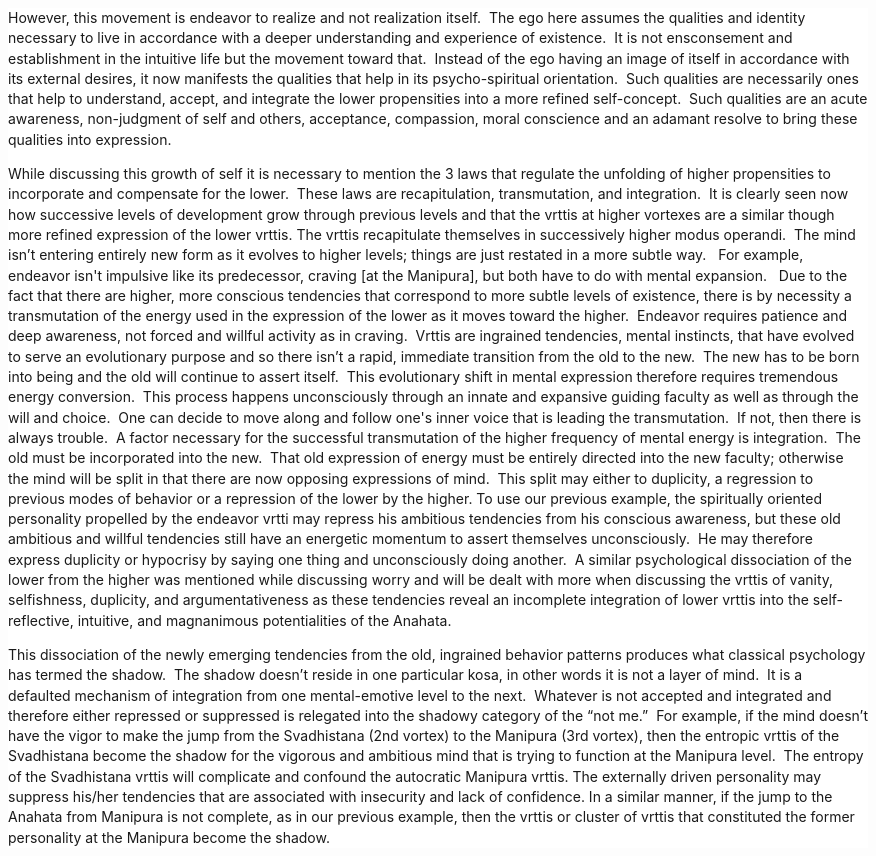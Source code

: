 However, this movement is endeavor to realize and not realization itself.  The ego here assumes the qualities and identity necessary to live in accordance with a deeper understanding and experience of existence.  It is not ensconsement and establishment in the intuitive life but the movement toward that.  Instead of the ego having an image of itself in accordance with its external desires, it now manifests the qualities that help in its psycho-spiritual orientation.  Such qualities are necessarily ones that help to understand, accept, and integrate the lower propensities into  a more refined self-concept.  Such qualities are an acute awareness, non-judgment of self and others, acceptance, compassion, moral conscience and an adamant resolve to bring these qualities into expression.
	
While discussing this growth of self it is necessary to mention the 3 laws that regulate the unfolding of higher propensities to incorporate and compensate for the lower.  These laws are recapitulation, transmutation, and integration.  It is clearly seen now how successive levels of development grow through previous levels and that the vrttis at higher vortexes are a similar though more refined expression of the lower vrttis.   The vrttis recapitulate themselves in successively higher modus operandi.  The mind isn’t entering entirely new form as it evolves to higher levels; things are just restated in a more subtle way.   For example, endeavor isn't impulsive like its predecessor, craving [at the Manipura], but both have to do with mental expansion.   Due to the fact that there are higher, more conscious tendencies that correspond to more subtle levels of existence, there is by necessity a transmutation of the energy used in the expression of the lower as it moves toward the higher.  Endeavor requires patience and deep awareness, not forced and willful activity as in craving.  Vrttis are ingrained tendencies, mental instincts, that have evolved to serve an evolutionary purpose and so there isn’t a rapid, immediate transition from the old to the new.  The new has to be born into being and the old will continue to assert itself.  This evolutionary shift in mental expression therefore requires tremendous energy conversion.  This process happens unconsciously through an innate and expansive guiding faculty as well as through the will and choice.  One can decide to move along and follow one's inner voice that is leading the transmutation.  If not, then there is always trouble.  A factor necessary for the successful transmutation of the higher frequency of mental energy is integration.  The old must be incorporated into the new.  That old expression of energy must be entirely directed into the new faculty; otherwise the mind will be split in that there are now opposing expressions of mind.  This split may either to duplicity, a regression to previous modes of behavior or a repression of the lower by the higher. To use our previous example, the spiritually oriented personality propelled by the endeavor vrtti may repress his ambitious tendencies from his conscious awareness, but these old ambitious and willful tendencies still have an energetic momentum to assert themselves unconsciously.  He may therefore express duplicity or hypocrisy by saying one thing and unconsciously doing another.  A similar psychological dissociation of the lower from the higher was mentioned while discussing worry and will be dealt with more when discussing the vrttis of vanity, selfishness, duplicity, and argumentativeness as these tendencies reveal an incomplete integration of lower vrttis into the self-reflective, intuitive, and magnanimous potentialities of the Anahata.
	
This dissociation of the newly emerging tendencies from the old, ingrained behavior patterns produces what classical psychology has termed the shadow.  The shadow doesn’t reside in one particular kosa, in other words it is not a layer of mind.  It is a defaulted mechanism of integration from one mental-emotive level to the next.  Whatever is not accepted and integrated and therefore either repressed or suppressed is relegated into the shadowy category of the “not me.”  For example, if the mind doesn’t have the vigor to make the jump from the Svadhistana (2nd vortex) to the Manipura (3rd vortex), then the entropic vrttis of the Svadhistana become the shadow for the vigorous and ambitious mind that is trying to function at the Manipura level.  The entropy of the Svadhistana vrttis will complicate and confound the autocratic Manipura vrttis.  The externally driven personality may suppress his/her tendencies that are associated with insecurity and lack of confidence.  In a similar manner, if the jump to the Anahata from Manipura is not complete, as in our previous example, then the vrttis or cluster of vrttis that constituted the former personality at the Manipura become the shadow.
